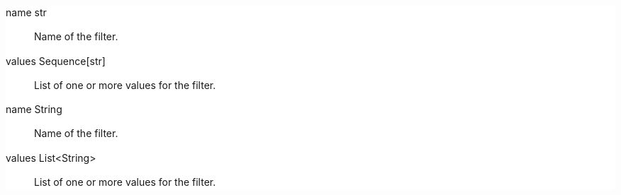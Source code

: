 <div>
<pulumi-choosable type="language" values="python">
<dl class="resources-properties"><dt class="property-required"
            title="Required">
        <span id="name_python">
<a data-swiftype-name="resource-property" data-swiftype-type="text" href="#name_python" style="color: inherit; text-decoration: inherit;">name</a>
</span>
        <span class="property-indicator"></span>
        <span class="property-type">str</span>
    </dt>
    <dd><p>Name of the filter.</p>
</dd><dt class="property-required"
            title="Required">
        <span id="values_python">
<a data-swiftype-name="resource-property" data-swiftype-type="text" href="#values_python" style="color: inherit; text-decoration: inherit;">values</a>
</span>
        <span class="property-indicator"></span>
        <span class="property-type">Sequence[str]</span>
    </dt>
    <dd><p>List of one or more values for the filter.</p>
</dd></dl>
</pulumi-choosable>
</div>

<div>
<pulumi-choosable type="language" values="yaml">
<dl class="resources-properties"><dt class="property-required"
            title="Required">
        <span id="name_yaml">
<a data-swiftype-name="resource-property" data-swiftype-type="text" href="#name_yaml" style="color: inherit; text-decoration: inherit;">name</a>
</span>
        <span class="property-indicator"></span>
        <span class="property-type">String</span>
    </dt>
    <dd><p>Name of the filter.</p>
</dd><dt class="property-required"
            title="Required">
        <span id="values_yaml">
<a data-swiftype-name="resource-property" data-swiftype-type="text" href="#values_yaml" style="color: inherit; text-decoration: inherit;">values</a>
</span>
        <span class="property-indicator"></span>
        <span class="property-type">List&lt;String&gt;</span>
    </dt>
    <dd><p>List of one or more values for the filter.</p>
</dd></dl>
</pulumi-choosable>
</div>
